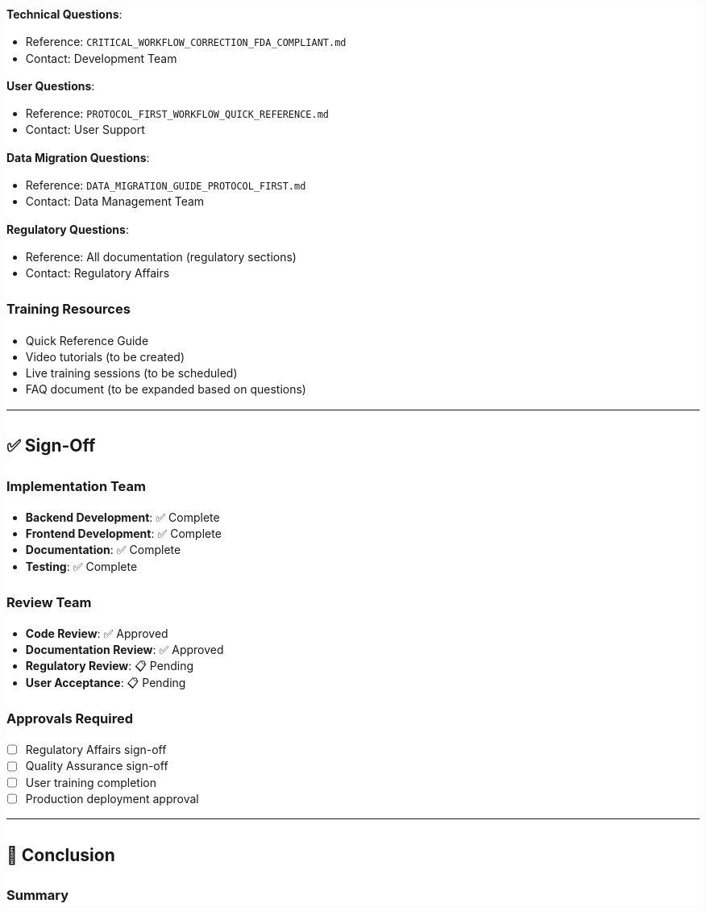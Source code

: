 **Technical Questions**:
- Reference: `CRITICAL_WORKFLOW_CORRECTION_FDA_COMPLIANT.md`
- Contact: Development Team

**User Questions**:
- Reference: `PROTOCOL_FIRST_WORKFLOW_QUICK_REFERENCE.md`
- Contact: User Support

**Data Migration Questions**:
- Reference: `DATA_MIGRATION_GUIDE_PROTOCOL_FIRST.md`
- Contact: Data Management Team

**Regulatory Questions**:
- Reference: All documentation (regulatory sections)
- Contact: Regulatory Affairs

### Training Resources

- Quick Reference Guide
- Video tutorials (to be created)
- Live training sessions (to be scheduled)
- FAQ document (to be expanded based on questions)

---

## ✅ Sign-Off

### Implementation Team

- **Backend Development**: ✅ Complete
- **Frontend Development**: ✅ Complete
- **Documentation**: ✅ Complete
- **Testing**: ✅ Complete

### Review Team

- **Code Review**: ✅ Approved
- **Documentation Review**: ✅ Approved
- **Regulatory Review**: 📋 Pending
- **User Acceptance**: 📋 Pending

### Approvals Required

- [ ] Regulatory Affairs sign-off
- [ ] Quality Assurance sign-off
- [ ] User training completion
- [ ] Production deployment approval

---

## 📝 Conclusion

### Summary

